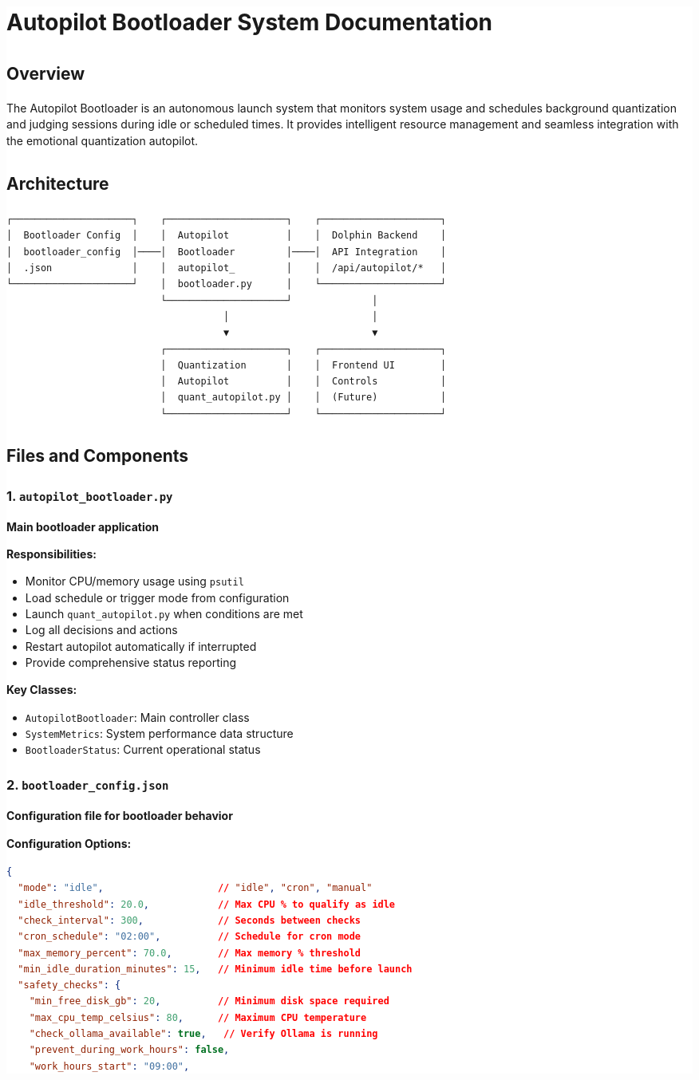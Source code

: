 # Autopilot Bootloader System Documentation

## Overview

The Autopilot Bootloader is an autonomous launch system that monitors system usage and schedules background quantization and judging sessions during idle or scheduled times. It provides intelligent resource management and seamless integration with the emotional quantization autopilot.

## Architecture

```
┌─────────────────────┐    ┌─────────────────────┐    ┌─────────────────────┐
│  Bootloader Config  │    │  Autopilot          │    │  Dolphin Backend    │
│  bootloader_config  │────│  Bootloader         │────│  API Integration    │
│  .json              │    │  autopilot_         │    │  /api/autopilot/*   │
└─────────────────────┘    │  bootloader.py      │    └─────────────────────┘
                           └─────────────────────┘              │
                                      │                         │
                                      ▼                         ▼
                           ┌─────────────────────┐    ┌─────────────────────┐
                           │  Quantization       │    │  Frontend UI        │
                           │  Autopilot          │    │  Controls           │
                           │  quant_autopilot.py │    │  (Future)           │
                           └─────────────────────┘    └─────────────────────┘
```

## Files and Components

### 1. `autopilot_bootloader.py`
**Main bootloader application**

**Responsibilities:**
- Monitor CPU/memory usage using `psutil`
- Load schedule or trigger mode from configuration
- Launch `quant_autopilot.py` when conditions are met
- Log all decisions and actions
- Restart autopilot automatically if interrupted
- Provide comprehensive status reporting

**Key Classes:**
- `AutopilotBootloader`: Main controller class
- `SystemMetrics`: System performance data structure
- `BootloaderStatus`: Current operational status

### 2. `bootloader_config.json`
**Configuration file for bootloader behavior**

**Configuration Options:**
```json
{
  "mode": "idle",                    // "idle", "cron", "manual"
  "idle_threshold": 20.0,            // Max CPU % to qualify as idle
  "check_interval": 300,             // Seconds between checks
  "cron_schedule": "02:00",          // Schedule for cron mode
  "max_memory_percent": 70.0,        // Max memory % threshold
  "min_idle_duration_minutes": 15,   // Minimum idle time before launch
  "safety_checks": {
    "min_free_disk_gb": 20,          // Minimum disk space required
    "max_cpu_temp_celsius": 80,      // Maximum CPU temperature
    "check_ollama_available": true,   // Verify Ollama is running
    "prevent_during_work_hours": false,
    "work_hours_start": "09:00",
```